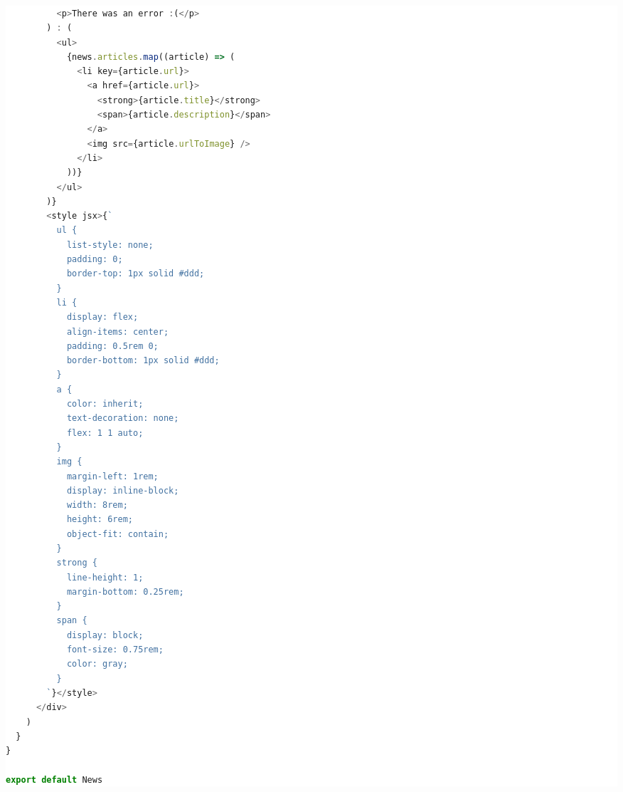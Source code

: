 ```js
          <p>There was an error :(</p>
        ) : (
          <ul>
            {news.articles.map((article) => (
              <li key={article.url}>
                <a href={article.url}>
                  <strong>{article.title}</strong>
                  <span>{article.description}</span>
                </a>
                <img src={article.urlToImage} />
              </li>
            ))}
          </ul>
        )}
        <style jsx>{`
          ul {
            list-style: none;
            padding: 0;
            border-top: 1px solid #ddd;
          }
          li {
            display: flex;
            align-items: center;
            padding: 0.5rem 0;
            border-bottom: 1px solid #ddd;
          }
          a {
            color: inherit;
            text-decoration: none;
            flex: 1 1 auto;
          }
          img {
            margin-left: 1rem;
            display: inline-block;
            width: 8rem;
            height: 6rem;
            object-fit: contain;
          }
          strong {
            line-height: 1;
            margin-bottom: 0.25rem;
          }
          span {
            display: block;
            font-size: 0.75rem;
            color: gray;
          }
        `}</style>
      </div>
    )
  }
}

export default News
```
